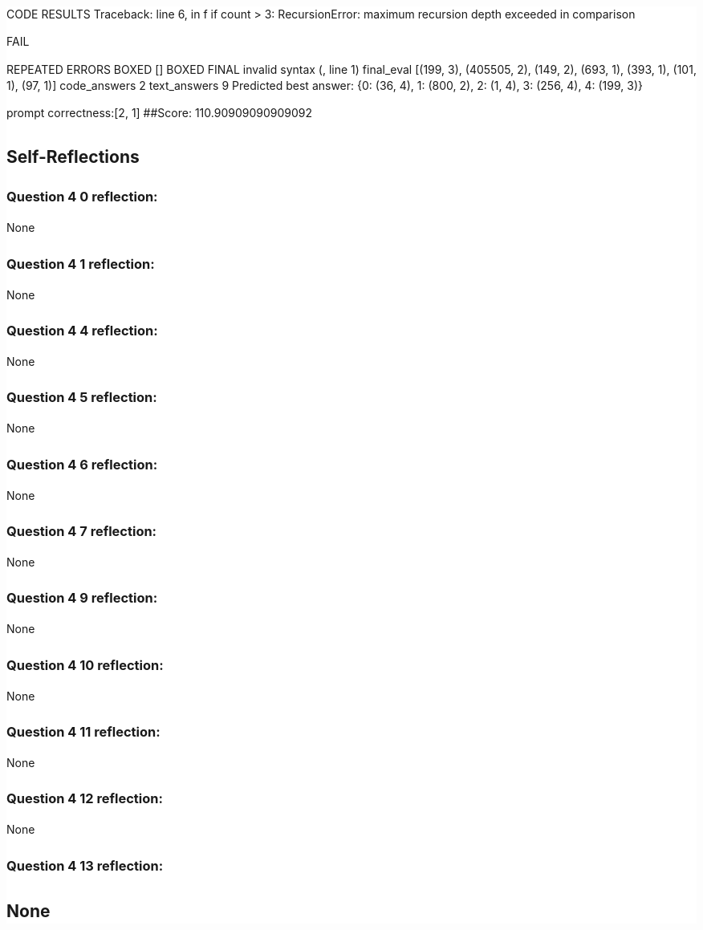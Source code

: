CODE RESULTS Traceback: line 6, in f
    if count > 3:
RecursionError: maximum recursion depth exceeded in comparison

FAIL

REPEATED ERRORS
BOXED []
BOXED FINAL 
invalid syntax (<string>, line 1) final_eval
[(199, 3), (405505, 2), (149, 2), (693, 1), (393, 1), (101, 1), (97, 1)]
code_answers 2 text_answers 9
Predicted best answer: {0: (36, 4), 1: (800, 2), 2: (1, 4), 3: (256, 4), 4: (199, 3)}

prompt correctness:[2, 1]
##Score: 110.90909090909092

## Self-Reflections

### Question 4 0 reflection:
None
### Question 4 1 reflection:
None
### Question 4 4 reflection:
None
### Question 4 5 reflection:
None
### Question 4 6 reflection:
None
### Question 4 7 reflection:
None
### Question 4 9 reflection:
None
### Question 4 10 reflection:
None
### Question 4 11 reflection:
None
### Question 4 12 reflection:
None
### Question 4 13 reflection:
None
---
